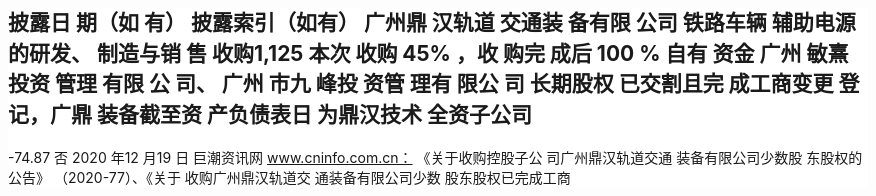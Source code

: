 披露日
期（如
有）
披露索引（如有）
广州鼎
汉轨道
交通装
备有限
公司
铁路车辆
辅助电源
的研发、
制造与销
售
收购1,125
本次
收购
45%
，收
购完
成后
100
%
自有
资金
广州
敏熹
投资
管理
有限
公
司、
广州
市九
峰投
资管
理有
限公
司
长期股权
已交割且完
成工商变更
登记，广鼎
装备截至资
产负债表日
为鼎汉技术
全资子公司
--
-74.87
否
2020
年12
月19
日
巨潮资讯网
www.cninfo.com.cn：
《关于收购控股子公
司广州鼎汉轨道交通
装备有限公司少数股
东股权的公告》
（2020-77）、《关于
收购广州鼎汉轨道交
通装备有限公司少数
股东股权已完成工商